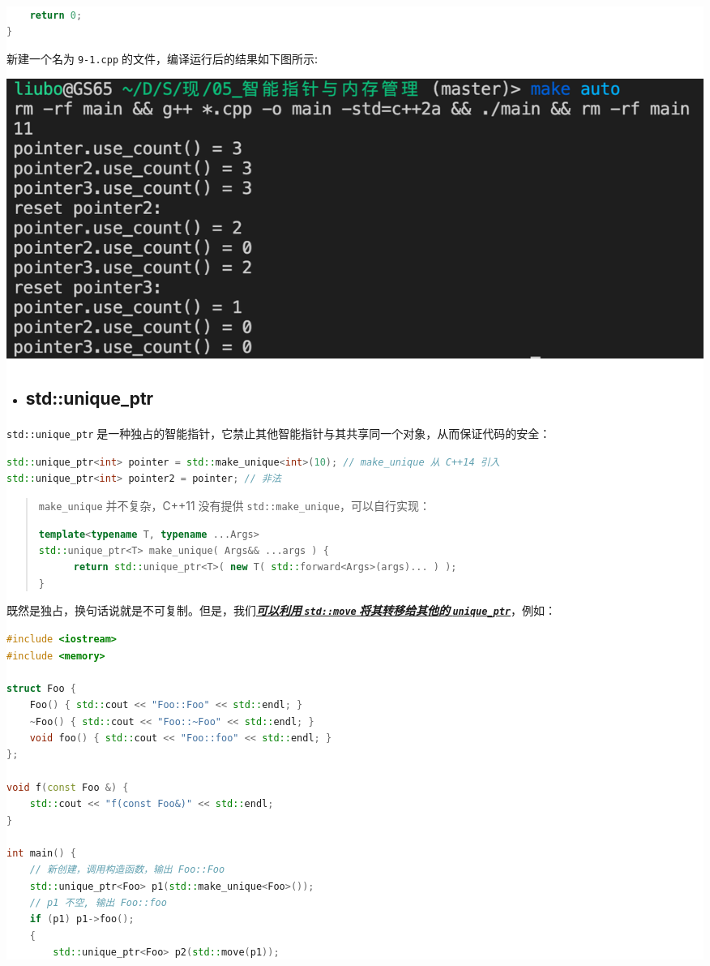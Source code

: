 ```cpp
    return 0;
}
```

新建一个名为 `9-1.cpp` 的文件，编译运行后的结果如下图所示:

![image-20220513205215275](README.assets/image-20220513205215275.png)

- ## std::unique_ptr

`std::unique_ptr` 是一种独占的智能指针，它禁止其他智能指针与其共享同一个对象，从而保证代码的安全：

```cpp
std::unique_ptr<int> pointer = std::make_unique<int>(10); // make_unique 从 C++14 引入
std::unique_ptr<int> pointer2 = pointer; // 非法
```

> `make_unique` 并不复杂，C++11 没有提供 `std::make_unique`，可以自行实现：
>
> ```cpp
> template<typename T, typename ...Args>
> std::unique_ptr<T> make_unique( Args&& ...args ) {
> 		return std::unique_ptr<T>( new T( std::forward<Args>(args)... ) );
> }
> ```

既然是独占，换句话说就是不可复制。但是，我们<u>***可以利用 `std::move` 将其转移给其他的 `unique_ptr`***</u>，例如：

```cpp
#include <iostream>
#include <memory>

struct Foo {
    Foo() { std::cout << "Foo::Foo" << std::endl; }
    ~Foo() { std::cout << "Foo::~Foo" << std::endl; }
    void foo() { std::cout << "Foo::foo" << std::endl; }
};

void f(const Foo &) {
    std::cout << "f(const Foo&)" << std::endl;
}

int main() {
    // 新创建，调用构造函数，输出 Foo::Foo
    std::unique_ptr<Foo> p1(std::make_unique<Foo>());
    // p1 不空, 输出 Foo::foo
    if (p1) p1->foo();
    {
        std::unique_ptr<Foo> p2(std::move(p1));
```